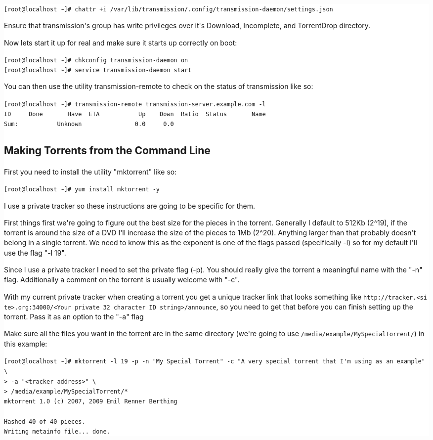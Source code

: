 ```
[root@localhost ~]# chattr +i /var/lib/transmission/.config/transmission-daemon/settings.json
```

Ensure that transmission's group has write privileges over it's Download,
Incomplete, and TorrentDrop directory.

Now lets start it up for real and make sure it starts up correctly on boot:

```
[root@localhost ~]# chkconfig transmission-daemon on
[root@localhost ~]# service transmission-daemon start
```

You can then use the utility transmission-remote to check on the status of
transmission like so:

```
[root@localhost ~]# transmission-remote transmission-server.example.com -l
ID     Done       Have  ETA           Up    Down  Ratio  Status       Name
Sum:           Unknown               0.0     0.0
```

## Making Torrents from the Command Line

First you need to install the utility "mktorrent" like so:

```
[root@localhost ~]# yum install mktorrent -y
```

I use a private tracker so these instructions are going to be specific for
them.

First things first we're going to figure out the best size for the pieces in
the torrent. Generally I default to 512Kb (2^19), if the torrent is around the
size of a DVD I'll increase the size of the pieces to 1Mb (2^20). Anything
larger than that probably doesn't belong in a single torrent. We need to know
this as the exponent is one of the flags passed (specifically -l) so for my
default I'll use the flag "-l 19".

Since I use a private tracker I need to set the private flag (-p). You should
really give the torrent a meaningful name with the "-n" flag. Additionally a
comment on the torrent is usually welcome with "-c".

With my current private tracker when creating a torrent you get a unique
tracker link that looks something like `http://tracker.<site>.org:34000/<Your
private 32 character ID string>/announce`, so you need to get that before you
can finish setting up the torrent. Pass it as an option to the "-a" flag

Make sure all the files you want in the torrent are in the same directory
(we're going to use `/media/example/MySpecialTorrent/`) in this example:

```
[root@localhost ~]# mktorrent -l 19 -p -n "My Special Torrent" -c "A very special torrent that I'm using as an example" \
> -a "<tracker address>" \
> /media/example/MySpecialTorrent/*
mktorrent 1.0 (c) 2007, 2009 Emil Renner Berthing

Hashed 40 of 40 pieces.
Writing metainfo file... done.
```
